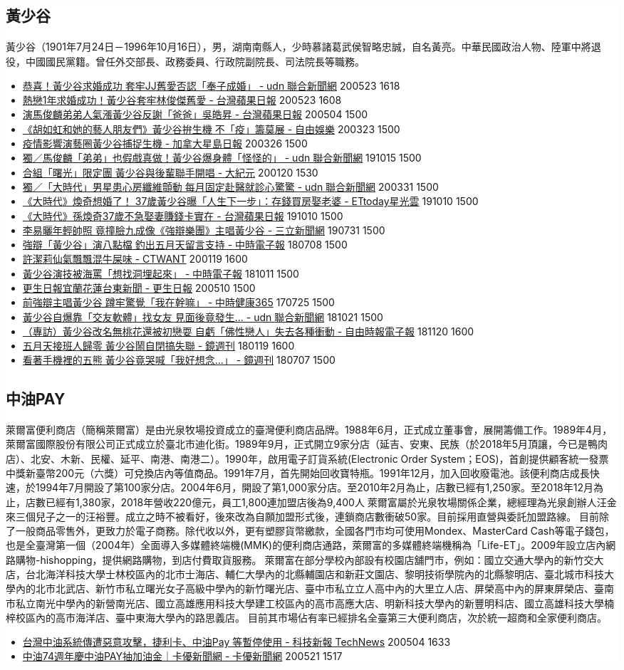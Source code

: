 ## 黃少谷

黃少谷（1901年7月24日－1996年10月16日），男，湖南南縣人，少時慕諸葛武侯智略忠誠，自名黃亮。中華民國政治人物、陸軍中將退役，中國國民黨籍。曾任外交部長、政務委員、行政院副院長、司法院長等職務。
- [恭喜！黃少谷求婚成功 套牢JJ舊愛否認「奉子成婚」 - udn 聯合新聞網](https://stars.udn.com/star/story/10091/4585292 "恭喜！黃少谷求婚成功 套牢JJ舊愛否認「奉子成婚」 - udn 聯合新聞網") 200523 1618
- [熱戀1年求婚成功！黃少谷套牢林俊傑舊愛 - 台灣蘋果日報](https://tw.appledaily.com/entertainment/20200523/CXJYRA7DPADOD4SKZQVO2FTUNM/ "熱戀1年求婚成功！黃少谷套牢林俊傑舊愛 - 台灣蘋果日報") 200523 1608
- [演馬俊麟弟弟人氣漲黃少谷反謝「爸爸」吳皓昇 - 台灣蘋果日報](https://tw.appledaily.com/entertainment/20200504/6NSKIAXKJVN4ZPWNHOS5Y64KA4/ "演馬俊麟弟弟人氣漲黃少谷反謝「爸爸」吳皓昇 - 台灣蘋果日報") 200504 1500
- [《胡如虹和她的藝人朋友們》黃少谷拚生機 不「疫」籌莫展 - 自由娛樂](https://ent.ltn.com.tw/news/paper/1360565 "《胡如虹和她的藝人朋友們》黃少谷拚生機 不「疫」籌莫展 - 自由娛樂") 200323 1500
- [疫情影響演藝圈黃少谷捕捉生機 - 加拿大星島日報](https://www.singtao.ca/4170794/2020-03-26/post-%E7%96%AB%E6%83%85%E5%BD%B1%E9%9F%BF%E6%BC%94%E8%97%9D%E5%9C%88-%E9%BB%83%E5%B0%91%E8%B0%B7%E6%8D%95%E6%8D%89%E7%94%9F%E6%A9%9F/ "疫情影響演藝圈黃少谷捕捉生機 - 加拿大星島日報") 200326 1500
- [獨／馬俊麟「弟弟」也假戲真做！黃少谷爆身體「怪怪的」 - udn 聯合新聞網](https://stars.udn.com/star/story/10091/4105887 "獨／馬俊麟「弟弟」也假戲真做！黃少谷爆身體「怪怪的」 - udn 聯合新聞網") 191015 1500
- [合組「曙光」限定團 黃少谷與後輩聯手開唱 - 大紀元](http://www.epochtimes.com/b5/20/1/20/n11806827.htm "合組「曙光」限定團 黃少谷與後輩聯手開唱 - 大紀元") 200120 1530
- [獨／「大時代」男星患心房纖維顫動 每月固定赴醫就診心驚驚 - udn 聯合新聞網](https://stars.udn.com/star/story/10091/4459108 "獨／「大時代」男星患心房纖維顫動 每月固定赴醫就診心驚驚 - udn 聯合新聞網") 200331 1500
- [《大時代》煥奇想婚了！ 37歲黃少谷曝「人生下一步」：存錢買房娶老婆 - ETtoday星光雲](https://star.ettoday.net/news/1554439 "《大時代》煥奇想婚了！ 37歲黃少谷曝「人生下一步」：存錢買房娶老婆 - ETtoday星光雲") 191010 1500
- [《大時代》孫煥奇37歲不急娶妻賺錢卡實在 - 台灣蘋果日報](https://tw.appledaily.com/entertainment/20191010/DK3HZD52M6TSR6G4DMXNP3QPHY/ "《大時代》孫煥奇37歲不急娶妻賺錢卡實在 - 台灣蘋果日報") 191010 1500
- [李易曬年輕帥照 竟撞臉九成像《強辯樂團》主唱黃少谷 - 三立新聞網](https://www.setn.com/News.aspx?NewsID=578600 "李易曬年輕帥照 竟撞臉九成像《強辯樂團》主唱黃少谷 - 三立新聞網") 190731 1500
- [強辯「黃少谷」演八點檔 釣出五月天留言支持 - 中時電子報](https://www.chinatimes.com/realtimenews/20180708001975-260404 "強辯「黃少谷」演八點檔 釣出五月天留言支持 - 中時電子報") 180708 1500
- [許潔莉仙氣飄飄混牛屎味 - CTWANT](https://www.ctwant.com/article/33491 "許潔莉仙氣飄飄混牛屎味 - CTWANT") 200119 1600
- [黃少谷演技被海罵「想找洞埋起來」 - 中時電子報](https://www.chinatimes.com/newspapers/20181011000733-260112 "黃少谷演技被海罵「想找洞埋起來」 - 中時電子報") 181011 1500
- [更生日報宜蘭花蓮台東新聞 - 更生日報](http://www.ksnews.com.tw/index.php/news/contents_page/0001372272 "更生日報宜蘭花蓮台東新聞 - 更生日報") 200510 1500
- [前強辯主唱黃少谷 蹲牢驚覺「我在幹嘛」 - 中時健康365](https://www.chinatimes.com/newspapers/20170725000564-260112 "前強辯主唱黃少谷 蹲牢驚覺「我在幹嘛」 - 中時健康365") 170725 1500
- [黃少谷自爆靠「交友軟體」找女友 見面後竟發生... - udn 聯合新聞網](https://stars.udn.com/star/story/10092/3434196 "黃少谷自爆靠「交友軟體」找女友 見面後竟發生... - udn 聯合新聞網") 181021 1500
- [（專訪）黃少谷改名無桃花還被初戀耍 自虧「佛性戀人」失去各種衝動 - 自由時報電子報](https://ent.ltn.com.tw/news/breakingnews/2618025 "（專訪）黃少谷改名無桃花還被初戀耍 自虧「佛性戀人」失去各種衝動 - 自由時報電子報") 181120 1600
- [五月天接班人歸零 黃少谷鬧自閉搞失聯 - 鏡週刊](https://www.mirrormedia.mg/story/20180115ent001/ "五月天接班人歸零 黃少谷鬧自閉搞失聯 - 鏡週刊") 180119 1600
- [看著手機裡的五熊 黃少谷竟哭喊「我好想念...」 - 鏡週刊](https://www.mirrormedia.mg/story/20180707ent003/ "看著手機裡的五熊 黃少谷竟哭喊「我好想念...」 - 鏡週刊") 180707 1500

## 中油PAY

萊爾富便利商店（簡稱萊爾富）是由光泉牧場投資成立的臺灣便利商店品牌。1988年6月，正式成立董事會，展開籌備工作。1989年4月，萊爾富國際股份有限公司正式成立於臺北市迪化街。1989年9月，正式開立9家分店（延吉、安東、民族（於2018年5月頂讓，今已是鴨肉店）、北安、木新、民權、延平、南港、南港二）。1990年，啟用電子訂貨系統(Electronic Order System；EOS)，首創提供顧客統一發票中獎新臺幣200元（六獎）可兌換店內等值商品。1991年7月，首先開始回收寶特瓶。1991年12月，加入回收廢電池。該便利商店成長快速，於1994年7月開設了第100家分店。2004年6月，開設了第1,000家分店。至2010年2月為止，店數已經有1,250家。至2018年12月為止，店數已經有1,380家，2018年營收220億元，員工1,800連加盟店後為9,400人
萊爾富屬於光泉牧場關係企業，總經理為光泉創辦人汪金來三個兒子之一的汪裕豐。成立之時不被看好，後來改為自願加盟形式後，連鎖商店數衝破50家。目前採用直營與委託加盟路線。
目前除了一般商品零售外，更致力於電子商務。除代收以外，更有塑膠貨幣繳款，全國各門市均可使用Mondex、MasterCard Cash等電子錢包，也是全臺灣第一個（2004年）全面導入多媒體終端機(MMK)的便利商店通路，萊爾富的多媒體終端機稱為「Life-ET」。2009年設立店內網路購物-hishopping，提供網路購物，到店付費取貨服務。
萊爾富在部分學校內部設有校園店舖門市，例如：國立交通大學內的新竹交大店，台北海洋科技大學士林校區內的北市士海店、輔仁大學內的北縣輔園店和新莊文園店、黎明技術學院內的北縣黎明店、臺北城市科技大學內的北市北武店、新竹市私立曙光女子高級中學內的新竹曙光店、臺中市私立立人高中內的大里立人店、屏榮高中內的屏東屏榮店、臺南市私立南光中學內的新營南光店、國立高雄應用科技大學建工校區內的高市高應大店、明新科技大學內的新豐明科店、國立高雄科技大學楠梓校區內的高市海洋店、臺中東海大學內的路思義店。
目前其市場佔有率已經排名全臺第三大便利商店，次於統一超商和全家便利商店。
- [台灣中油系統傳遭惡意攻擊，捷利卡、中油Pay 等暫停使用 - 科技新報 TechNews](https://technews.tw/2020/05/04/cpc-system-is-down-today/ "台灣中油系統傳遭惡意攻擊，捷利卡、中油Pay 等暫停使用 - 科技新報 TechNews") 200504 1633
- [中油74週年慶中油PAY抽加油金｜卡優新聞網 - 卡優新聞網](https://www.cardu.com.tw/epoint/detail.php?33395 "中油74週年慶中油PAY抽加油金｜卡優新聞網 - 卡優新聞網") 200521 1517